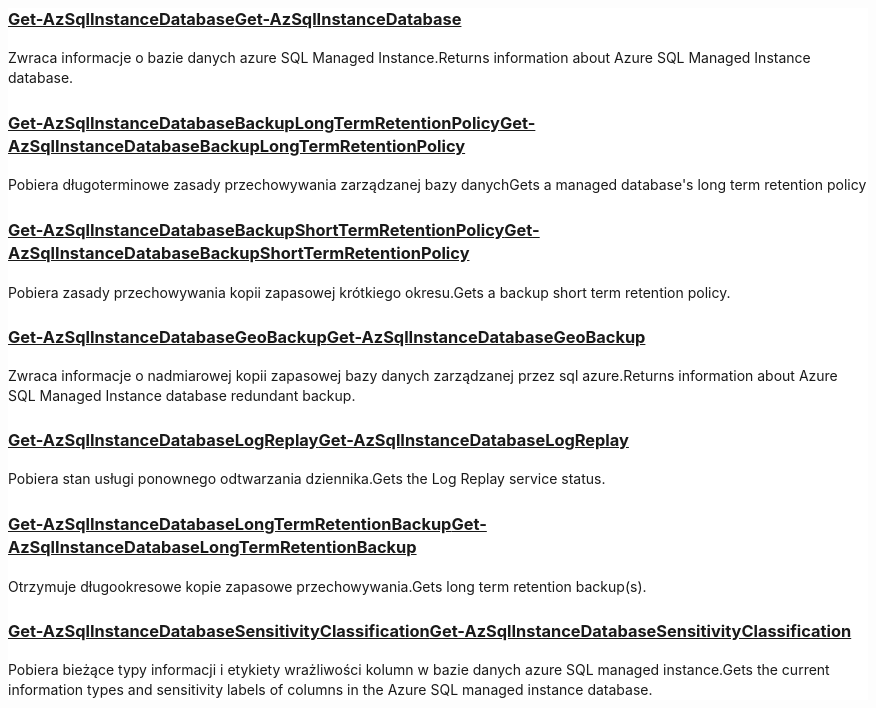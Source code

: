 ### [<span data-ttu-id="c7b0c-267">Get-AzSqlInstanceDatabase</span><span class="sxs-lookup"><span data-stu-id="c7b0c-267">Get-AzSqlInstanceDatabase</span></span>](Get-AzSqlInstanceDatabase.md)
<span data-ttu-id="c7b0c-268">Zwraca informacje o bazie danych azure SQL Managed Instance.</span><span class="sxs-lookup"><span data-stu-id="c7b0c-268">Returns information about Azure SQL Managed Instance database.</span></span>

### [<span data-ttu-id="c7b0c-269">Get-AzSqlInstanceDatabaseBackupLongTermRetentionPolicy</span><span class="sxs-lookup"><span data-stu-id="c7b0c-269">Get-AzSqlInstanceDatabaseBackupLongTermRetentionPolicy</span></span>](Get-AzSqlInstanceDatabaseBackupLongTermRetentionPolicy.md)
<span data-ttu-id="c7b0c-270">Pobiera długoterminowe zasady przechowywania zarządzanej bazy danych</span><span class="sxs-lookup"><span data-stu-id="c7b0c-270">Gets a managed database's long term retention policy</span></span>

### [<span data-ttu-id="c7b0c-271">Get-AzSqlInstanceDatabaseBackupShortTermRetentionPolicy</span><span class="sxs-lookup"><span data-stu-id="c7b0c-271">Get-AzSqlInstanceDatabaseBackupShortTermRetentionPolicy</span></span>](Get-AzSqlInstanceDatabaseBackupShortTermRetentionPolicy.md)
<span data-ttu-id="c7b0c-272">Pobiera zasady przechowywania kopii zapasowej krótkiego okresu.</span><span class="sxs-lookup"><span data-stu-id="c7b0c-272">Gets a backup short term retention policy.</span></span>

### [<span data-ttu-id="c7b0c-273">Get-AzSqlInstanceDatabaseGeoBackup</span><span class="sxs-lookup"><span data-stu-id="c7b0c-273">Get-AzSqlInstanceDatabaseGeoBackup</span></span>](Get-AzSqlInstanceDatabaseGeoBackup.md)
<span data-ttu-id="c7b0c-274">Zwraca informacje o nadmiarowej kopii zapasowej bazy danych zarządzanej przez sql azure.</span><span class="sxs-lookup"><span data-stu-id="c7b0c-274">Returns information about Azure SQL Managed Instance database redundant backup.</span></span>

### [<span data-ttu-id="c7b0c-275">Get-AzSqlInstanceDatabaseLogReplay</span><span class="sxs-lookup"><span data-stu-id="c7b0c-275">Get-AzSqlInstanceDatabaseLogReplay</span></span>](Get-AzSqlInstanceDatabaseLogReplay.md)
<span data-ttu-id="c7b0c-276">Pobiera stan usługi ponownego odtwarzania dziennika.</span><span class="sxs-lookup"><span data-stu-id="c7b0c-276">Gets the Log Replay service status.</span></span>

### [<span data-ttu-id="c7b0c-277">Get-AzSqlInstanceDatabaseLongTermRetentionBackup</span><span class="sxs-lookup"><span data-stu-id="c7b0c-277">Get-AzSqlInstanceDatabaseLongTermRetentionBackup</span></span>](Get-AzSqlInstanceDatabaseLongTermRetentionBackup.md)
<span data-ttu-id="c7b0c-278">Otrzymuje długookresowe kopie zapasowe przechowywania.</span><span class="sxs-lookup"><span data-stu-id="c7b0c-278">Gets long term retention backup(s).</span></span>

### [<span data-ttu-id="c7b0c-279">Get-AzSqlInstanceDatabaseSensitivityClassification</span><span class="sxs-lookup"><span data-stu-id="c7b0c-279">Get-AzSqlInstanceDatabaseSensitivityClassification</span></span>](Get-AzSqlInstanceDatabaseSensitivityClassification.md)
<span data-ttu-id="c7b0c-280">Pobiera bieżące typy informacji i etykiety wrażliwości kolumn w bazie danych azure SQL managed instance.</span><span class="sxs-lookup"><span data-stu-id="c7b0c-280">Gets the current information types and sensitivity labels of columns in the Azure SQL managed instance database.</span></span>
